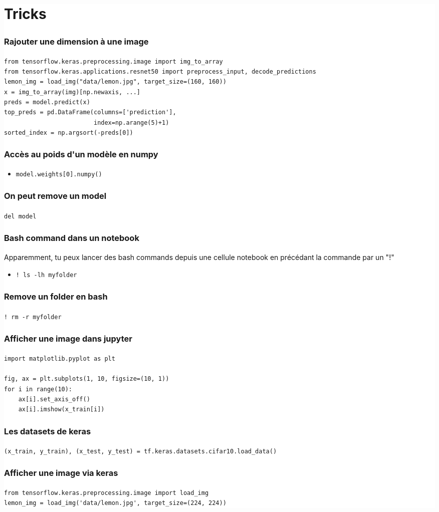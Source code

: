 


# Tricks

### Rajouter une dimension à une image
```
from tensorflow.keras.preprocessing.image import img_to_array
from tensorflow.keras.applications.resnet50 import preprocess_input, decode_predictions
lemon_img = load_img("data/lemon.jpg", target_size=(160, 160))
x = img_to_array(img)[np.newaxis, ...]
preds = model.predict(x)
top_preds = pd.DataFrame(columns=['prediction'],
                         index=np.arange(5)+1)
sorted_index = np.argsort(-preds[0])
```

### Accès au poids d'un modèle en numpy
 * `model.weights[0].numpy()`

### On peut remove un model

`del model`

### Bash command dans un notebook

Apparemment, tu peux lancer des bash commands depuis une cellule notebook en précédant la commande par un "!"
 * `! ls -lh myfolder`


### Remove un folder en bash
`! rm -r myfolder`

### Afficher une image dans jupyter

```
import matplotlib.pyplot as plt

fig, ax = plt.subplots(1, 10, figsize=(10, 1))
for i in range(10):
    ax[i].set_axis_off()
    ax[i].imshow(x_train[i])
```


### Les datasets de keras
```
(x_train, y_train), (x_test, y_test) = tf.keras.datasets.cifar10.load_data()
```

### Afficher une image via keras

```
from tensorflow.keras.preprocessing.image import load_img
lemon_img = load_img('data/lemon.jpg', target_size=(224, 224))
```